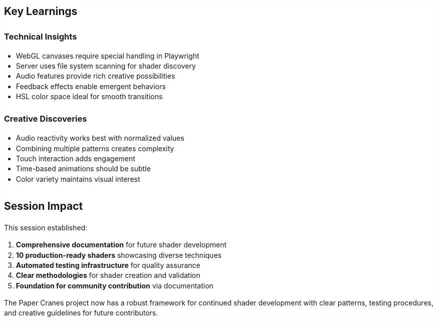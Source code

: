 ## Key Learnings

### Technical Insights
- WebGL canvases require special handling in Playwright
- Server uses file system scanning for shader discovery
- Audio features provide rich creative possibilities
- Feedback effects enable emergent behaviors
- HSL color space ideal for smooth transitions

### Creative Discoveries
- Audio reactivity works best with normalized values
- Combining multiple patterns creates complexity
- Touch interaction adds engagement
- Time-based animations should be subtle
- Color variety maintains visual interest

## Session Impact

This session established:
1. **Comprehensive documentation** for future shader development
2. **10 production-ready shaders** showcasing diverse techniques
3. **Automated testing infrastructure** for quality assurance
4. **Clear methodologies** for shader creation and validation
5. **Foundation for community contribution** via documentation

The Paper Cranes project now has a robust framework for continued shader development with clear patterns, testing procedures, and creative guidelines for future contributors.